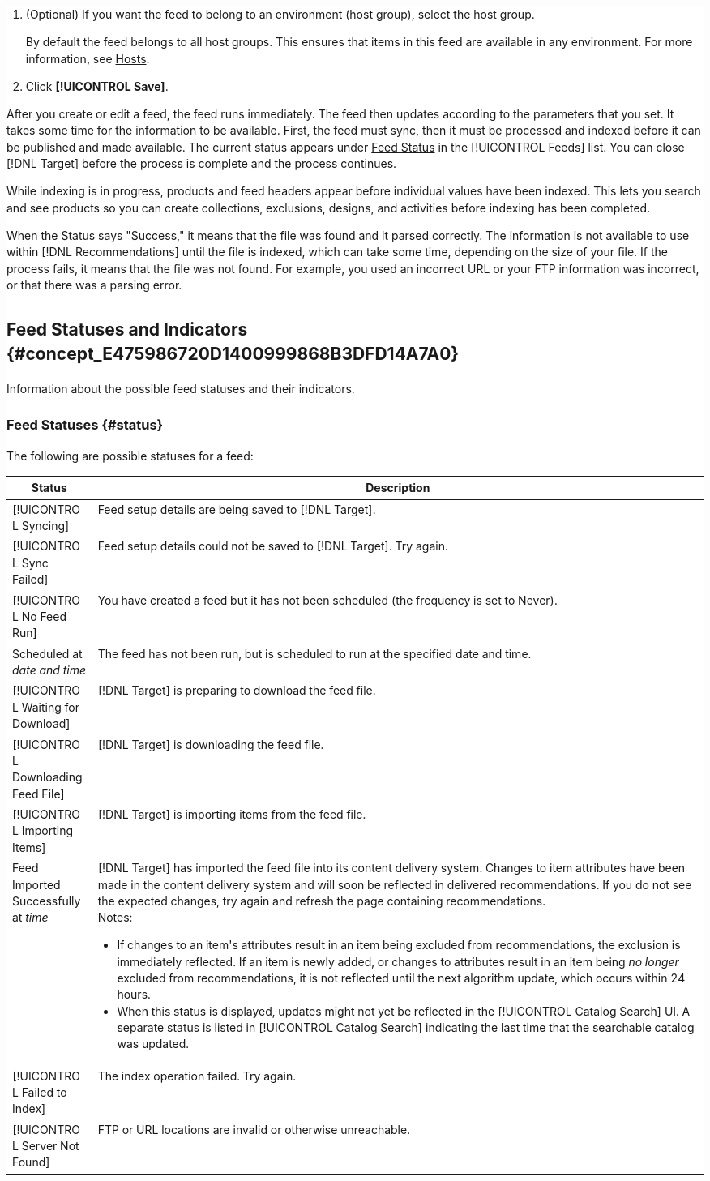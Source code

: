 1. (Optional) If you want the feed to belong to an environment (host group), select the host group.

   By default the feed belongs to all host groups. This ensures that items in this feed are available in any environment. For more information, see [Hosts](/help/main/administrating-target/hosts.md#concept_516BB01EBFBD4449AB03940D31AEB66E).

1. Click **[!UICONTROL Save]**.

After you create or edit a feed, the feed runs immediately. The feed then updates according to the parameters that you set. It takes some time for the information to be available. First, the feed must sync, then it must be processed and indexed before it can be published and made available. The current status appears under [Feed Status](/help/main/c-recommendations/c-products/feeds.md#status) in the [!UICONTROL Feeds] list. You can close [!DNL Target] before the process is complete and the process continues.

While indexing is in progress, products and feed headers appear before individual values have been indexed. This lets you search and see products so you can create collections, exclusions, designs, and activities before indexing has been completed.

When the Status says "Success," it means that the file was found and it parsed correctly. The information is not available to use within [!DNL Recommendations] until the file is indexed, which can take some time, depending on the size of your file. If the process fails, it means that the file was not found. For example, you used an incorrect URL or your FTP information was incorrect, or that there was a parsing error.

## Feed Statuses and Indicators {#concept_E475986720D1400999868B3DFD14A7A0}

Information about the possible feed statuses and their indicators. 

### Feed Statuses {#status}

The following are possible statuses for a feed:

| Status | Description |
|--- |--- |
|[!UICONTROL Syncing]|Feed setup details are being saved to [!DNL Target].|
|[!UICONTROL Sync Failed]|Feed setup details could not be saved to [!DNL Target]. Try again.|
|[!UICONTROL No Feed Run]|You have created a feed but it has not been scheduled (the frequency is set to Never).|
|Scheduled at *date and time*|The feed has not been run, but is scheduled to run at the specified date and time.|
|[!UICONTROL Waiting for Download]|[!DNL Target] is preparing to download the feed file.|
|[!UICONTROL Downloading Feed File]|[!DNL Target] is downloading the feed file.|
|[!UICONTROL Importing Items]|[!DNL Target] is importing items from the feed file.|
|Feed Imported Successfully at *time*|[!DNL Target] has imported the feed file into its content delivery system. Changes to item attributes have been made in the content delivery system and will soon be reflected in delivered recommendations. If you do not see the expected changes, try again and refresh the page containing recommendations.<br>Notes:<ul><li>If changes to an item's attributes result in an item being excluded from recommendations, the exclusion is immediately reflected. If an item is newly added, or changes to attributes result in an item being *no longer* excluded from recommendations, it is not reflected until the next algorithm update, which occurs within 24 hours.</li><li>When this status is displayed, updates might not yet be reflected in the [!UICONTROL Catalog Search] UI. A separate status is listed in [!UICONTROL Catalog Search] indicating the last time that the searchable catalog was updated.</li></ul>|
|[!UICONTROL Failed to Index]|The index operation failed. Try again.|
|[!UICONTROL Server Not Found]|FTP or URL locations are invalid or otherwise unreachable.|
